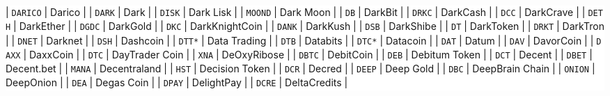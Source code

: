 | `DARICO` | Darico |
| `DARK` | Dark |
| `DISK` | Dark Lisk |
| `MOOND` | Dark Moon |
| `DB` | DarkBit |
| `DRKC` | DarkCash |
| `DCC` | DarkCrave |
| `DETH` | DarkEther |
| `DGDC` | DarkGold |
| `DKC` | DarkKnightCoin |
| `DANK` | DarkKush |
| `DSB` | DarkShibe |
| `DT` | DarkToken |
| `DRKT` | DarkTron |
| `DNET` | Darknet |
| `DSH` | Dashcoin |
| `DTT*` | Data Trading |
| `DTB` | Databits |
| `DTC*` | Datacoin |
| `DAT` | Datum |
| `DAV` | DavorCoin |
| `DAXX` | DaxxCoin |
| `DTC` | DayTrader Coin |
| `XNA` | DeOxyRibose |
| `DBTC` | DebitCoin |
| `DEB` | Debitum Token |
| `DCT` | Decent |
| `DBET` | Decent.bet |
| `MANA` | Decentraland |
| `HST` | Decision Token |
| `DCR` | Decred |
| `DEEP` | Deep Gold |
| `DBC` | DeepBrain Chain |
| `ONION` | DeepOnion |
| `DEA` | Degas Coin |
| `DPAY` | DelightPay |
| `DCRE` | DeltaCredits |